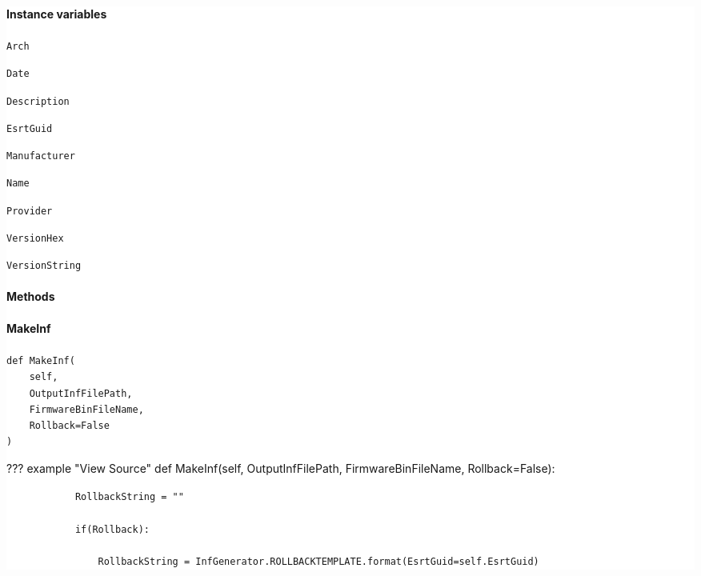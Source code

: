 #### Instance variables

```python3
Arch
```

```python3
Date
```

```python3
Description
```

```python3
EsrtGuid
```

```python3
Manufacturer
```

```python3
Name
```

```python3
Provider
```

```python3
VersionHex
```

```python3
VersionString
```

#### Methods

    
#### MakeInf

```python3
def MakeInf(
    self,
    OutputInfFilePath,
    FirmwareBinFileName,
    Rollback=False
)
```

??? example "View Source"
            def MakeInf(self, OutputInfFilePath, FirmwareBinFileName, Rollback=False):

                RollbackString = ""

                if(Rollback):

                    RollbackString = InfGenerator.ROLLBACKTEMPLATE.format(EsrtGuid=self.EsrtGuid)

        